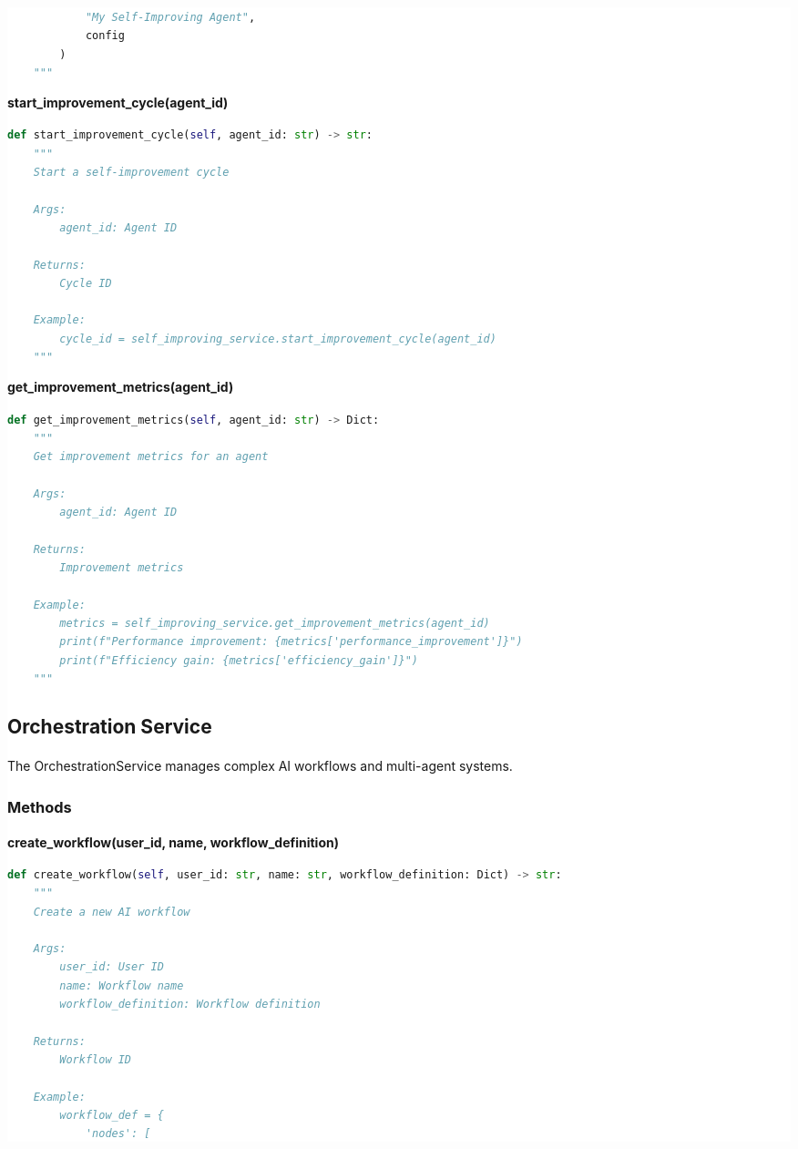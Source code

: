 ```python
            "My Self-Improving Agent", 
            config
        )
    """
```

**start_improvement_cycle(agent_id)**
```python
def start_improvement_cycle(self, agent_id: str) -> str:
    """
    Start a self-improvement cycle
    
    Args:
        agent_id: Agent ID
    
    Returns:
        Cycle ID
    
    Example:
        cycle_id = self_improving_service.start_improvement_cycle(agent_id)
    """
```

**get_improvement_metrics(agent_id)**
```python
def get_improvement_metrics(self, agent_id: str) -> Dict:
    """
    Get improvement metrics for an agent
    
    Args:
        agent_id: Agent ID
    
    Returns:
        Improvement metrics
    
    Example:
        metrics = self_improving_service.get_improvement_metrics(agent_id)
        print(f"Performance improvement: {metrics['performance_improvement']}")
        print(f"Efficiency gain: {metrics['efficiency_gain']}")
    """
```

## Orchestration Service

The OrchestrationService manages complex AI workflows and multi-agent systems.

### Methods

**create_workflow(user_id, name, workflow_definition)**
```python
def create_workflow(self, user_id: str, name: str, workflow_definition: Dict) -> str:
    """
    Create a new AI workflow
    
    Args:
        user_id: User ID
        name: Workflow name
        workflow_definition: Workflow definition
    
    Returns:
        Workflow ID
    
    Example:
        workflow_def = {
            'nodes': [
```